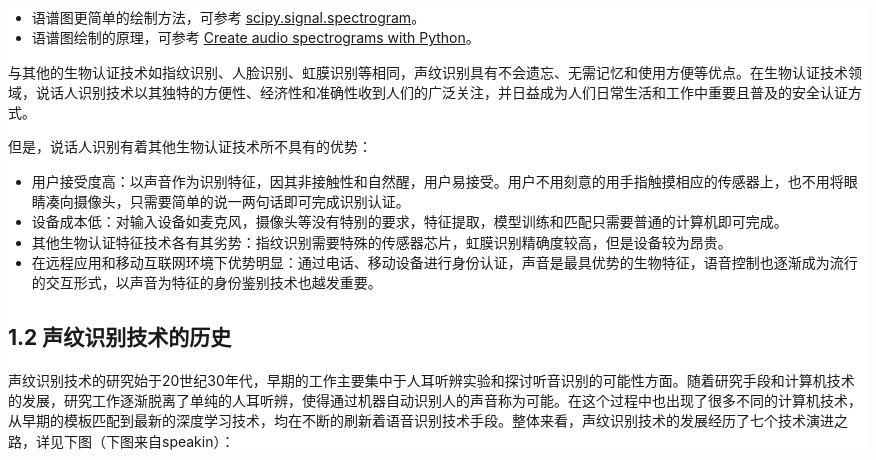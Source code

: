 * 语谱图更简单的绘制方法，可参考 [scipy.signal.spectrogram](https://docs.scipy.org/doc/scipy-0.19.0/reference/generated/scipy.signal.spectrogram.html)。
* 语谱图绘制的原理，可参考 [Create audio spectrograms with Python](http://www.frank-zalkow.de/en/code-snippets/create-audio-spectrograms-with-python.html?i=1)。

与其他的生物认证技术如指纹识别、人脸识别、虹膜识别等相同，声纹识别具有不会遗忘、无需记忆和使用方便等优点。在生物认证技术领域，说话人识别技术以其独特的方便性、经济性和准确性收到人们的广泛关注，并日益成为人们日常生活和工作中重要且普及的安全认证方式。

但是，说话人识别有着其他生物认证技术所不具有的优势：

* 用户接受度高：以声音作为识别特征，因其非接触性和自然醒，用户易接受。用户不用刻意的用手指触摸相应的传感器上，也不用将眼睛凑向摄像头，只需要简单的说一两句话即可完成识别认证。
* 设备成本低：对输入设备如麦克风，摄像头等没有特别的要求，特征提取，模型训练和匹配只需要普通的计算机即可完成。
* 其他生物认证特征技术各有其劣势：指纹识别需要特殊的传感器芯片，虹膜识别精确度较高，但是设备较为昂贵。
* 在远程应用和移动互联网环境下优势明显：通过电话、移动设备进行身份认证，声音是最具优势的生物特征，语音控制也逐渐成为流行的交互形式，以声音为特征的身份鉴别技术也越发重要。

## 1.2 声纹识别技术的历史

声纹识别技术的研究始于20世纪30年代，早期的工作主要集中于人耳听辨实验和探讨听音识别的可能性方面。随着研究手段和计算机技术的发展，研究工作逐渐脱离了单纯的人耳听辨，使得通过机器自动识别人的声音称为可能。在这个过程中也出现了很多不同的计算机技术，从早期的模板匹配到最新的深度学习技术，均在不断的刷新着语音识别技术手段。整体来看，声纹识别技术的发展经历了七个技术演进之路，详见下图（下图来自speakin）：
